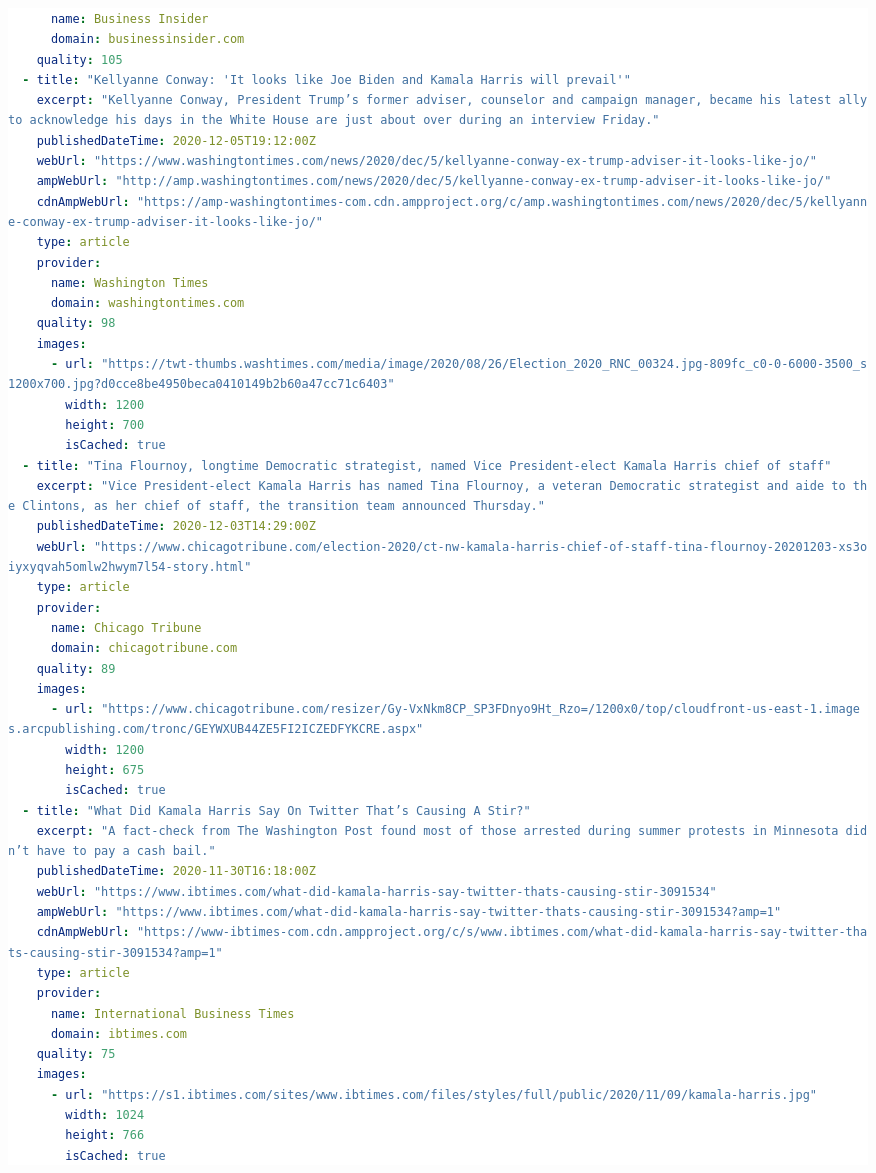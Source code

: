 ```yaml
      name: Business Insider
      domain: businessinsider.com
    quality: 105
  - title: "Kellyanne Conway: 'It looks like Joe Biden and Kamala Harris will prevail'"
    excerpt: "Kellyanne Conway, President Trump’s former adviser, counselor and campaign manager, became his latest ally to acknowledge his days in the White House are just about over during an interview Friday."
    publishedDateTime: 2020-12-05T19:12:00Z
    webUrl: "https://www.washingtontimes.com/news/2020/dec/5/kellyanne-conway-ex-trump-adviser-it-looks-like-jo/"
    ampWebUrl: "http://amp.washingtontimes.com/news/2020/dec/5/kellyanne-conway-ex-trump-adviser-it-looks-like-jo/"
    cdnAmpWebUrl: "https://amp-washingtontimes-com.cdn.ampproject.org/c/amp.washingtontimes.com/news/2020/dec/5/kellyanne-conway-ex-trump-adviser-it-looks-like-jo/"
    type: article
    provider:
      name: Washington Times
      domain: washingtontimes.com
    quality: 98
    images:
      - url: "https://twt-thumbs.washtimes.com/media/image/2020/08/26/Election_2020_RNC_00324.jpg-809fc_c0-0-6000-3500_s1200x700.jpg?d0cce8be4950beca0410149b2b60a47cc71c6403"
        width: 1200
        height: 700
        isCached: true
  - title: "Tina Flournoy, longtime Democratic strategist, named Vice President-elect Kamala Harris chief of staff"
    excerpt: "Vice President-elect Kamala Harris has named Tina Flournoy, a veteran Democratic strategist and aide to the Clintons, as her chief of staff, the transition team announced Thursday."
    publishedDateTime: 2020-12-03T14:29:00Z
    webUrl: "https://www.chicagotribune.com/election-2020/ct-nw-kamala-harris-chief-of-staff-tina-flournoy-20201203-xs3oiyxyqvah5omlw2hwym7l54-story.html"
    type: article
    provider:
      name: Chicago Tribune
      domain: chicagotribune.com
    quality: 89
    images:
      - url: "https://www.chicagotribune.com/resizer/Gy-VxNkm8CP_SP3FDnyo9Ht_Rzo=/1200x0/top/cloudfront-us-east-1.images.arcpublishing.com/tronc/GEYWXUB44ZE5FI2ICZEDFYKCRE.aspx"
        width: 1200
        height: 675
        isCached: true
  - title: "What Did Kamala Harris Say On Twitter That’s Causing A Stir?"
    excerpt: "A fact-check from The Washington Post found most of those arrested during summer protests in Minnesota didn’t have to pay a cash bail."
    publishedDateTime: 2020-11-30T16:18:00Z
    webUrl: "https://www.ibtimes.com/what-did-kamala-harris-say-twitter-thats-causing-stir-3091534"
    ampWebUrl: "https://www.ibtimes.com/what-did-kamala-harris-say-twitter-thats-causing-stir-3091534?amp=1"
    cdnAmpWebUrl: "https://www-ibtimes-com.cdn.ampproject.org/c/s/www.ibtimes.com/what-did-kamala-harris-say-twitter-thats-causing-stir-3091534?amp=1"
    type: article
    provider:
      name: International Business Times
      domain: ibtimes.com
    quality: 75
    images:
      - url: "https://s1.ibtimes.com/sites/www.ibtimes.com/files/styles/full/public/2020/11/09/kamala-harris.jpg"
        width: 1024
        height: 766
        isCached: true
```